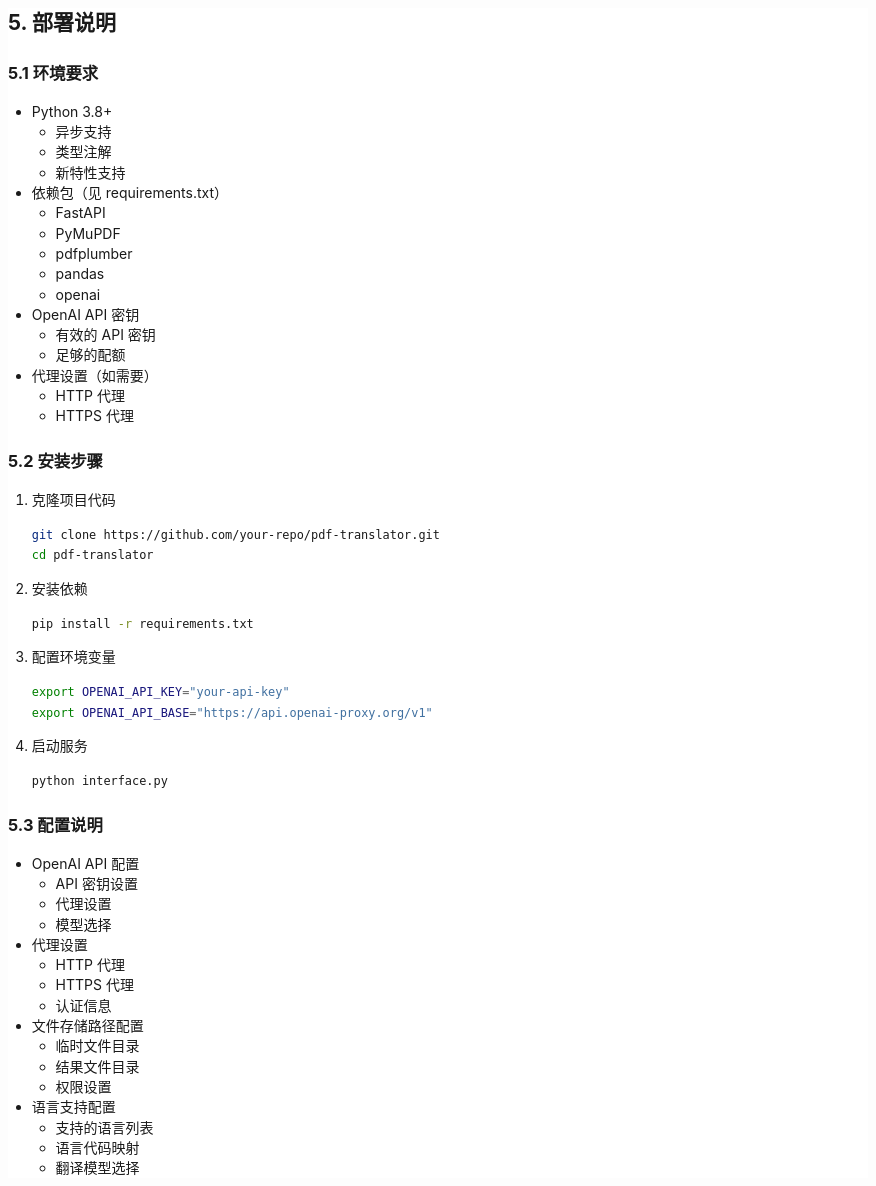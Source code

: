 ## 5. 部署说明

### 5.1 环境要求

- Python 3.8+
  - 异步支持
  - 类型注解
  - 新特性支持
- 依赖包（见 requirements.txt）
  - FastAPI
  - PyMuPDF
  - pdfplumber
  - pandas
  - openai
- OpenAI API 密钥
  - 有效的 API 密钥
  - 足够的配额
- 代理设置（如需要）
  - HTTP 代理
  - HTTPS 代理

### 5.2 安装步骤

1. 克隆项目代码
   ```bash
   git clone https://github.com/your-repo/pdf-translator.git
   cd pdf-translator
   ```
2. 安装依赖
   ```bash
   pip install -r requirements.txt
   ```
3. 配置环境变量
   ```bash
   export OPENAI_API_KEY="your-api-key"
   export OPENAI_API_BASE="https://api.openai-proxy.org/v1"
   ```
4. 启动服务
   ```bash
   python interface.py
   ```

### 5.3 配置说明

- OpenAI API 配置
  - API 密钥设置
  - 代理设置
  - 模型选择
- 代理设置
  - HTTP 代理
  - HTTPS 代理
  - 认证信息
- 文件存储路径配置
  - 临时文件目录
  - 结果文件目录
  - 权限设置
- 语言支持配置
  - 支持的语言列表
  - 语言代码映射
  - 翻译模型选择
